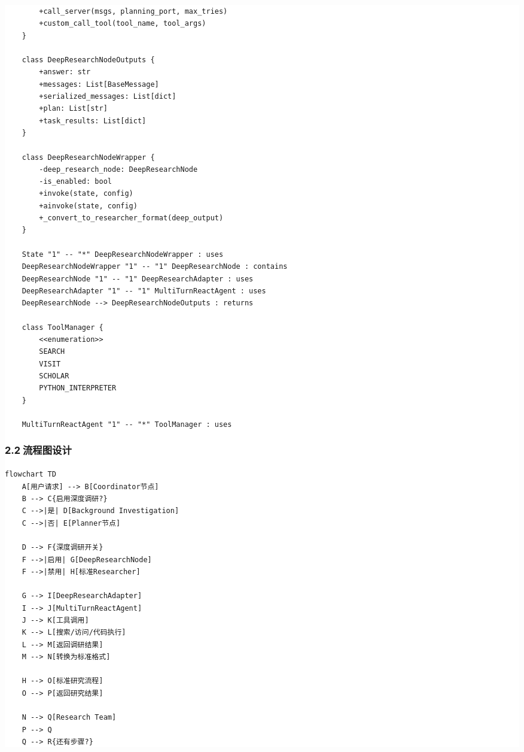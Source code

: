 ```mermaid
        +call_server(msgs, planning_port, max_tries)
        +custom_call_tool(tool_name, tool_args)
    }

    class DeepResearchNodeOutputs {
        +answer: str
        +messages: List[BaseMessage]
        +serialized_messages: List[dict]
        +plan: List[str]
        +task_results: List[dict]
    }

    class DeepResearchNodeWrapper {
        -deep_research_node: DeepResearchNode
        -is_enabled: bool
        +invoke(state, config)
        +ainvoke(state, config)
        +_convert_to_researcher_format(deep_output)
    }

    State "1" -- "*" DeepResearchNodeWrapper : uses
    DeepResearchNodeWrapper "1" -- "1" DeepResearchNode : contains
    DeepResearchNode "1" -- "1" DeepResearchAdapter : uses
    DeepResearchAdapter "1" -- "1" MultiTurnReactAgent : uses
    DeepResearchNode --> DeepResearchNodeOutputs : returns

    class ToolManager {
        <<enumeration>>
        SEARCH
        VISIT
        SCHOLAR
        PYTHON_INTERPRETER
    }

    MultiTurnReactAgent "1" -- "*" ToolManager : uses
```

### 2.2 流程图设计

```mermaid
flowchart TD
    A[用户请求] --> B[Coordinator节点]
    B --> C{启用深度调研?}
    C -->|是| D[Background Investigation]
    C -->|否| E[Planner节点]

    D --> F{深度调研开关}
    F -->|启用| G[DeepResearchNode]
    F -->|禁用| H[标准Researcher]

    G --> I[DeepResearchAdapter]
    I --> J[MultiTurnReactAgent]
    J --> K[工具调用]
    K --> L[搜索/访问/代码执行]
    L --> M[返回调研结果]
    M --> N[转换为标准格式]

    H --> O[标准研究流程]
    O --> P[返回研究结果]

    N --> Q[Research Team]
    P --> Q
    Q --> R{还有步骤?}
```